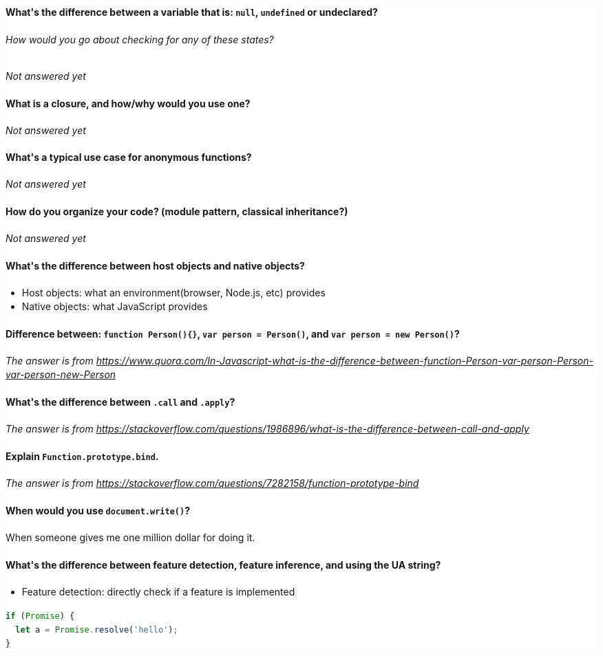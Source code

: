 #### What's the difference between a variable that is: `null`, `undefined` or undeclared?
###### How would you go about checking for any of these states?

*Not answered yet*

#### What is a closure, and how/why would you use one?

*Not answered yet*

#### What's a typical use case for anonymous functions?

*Not answered yet*

#### How do you organize your code? (module pattern, classical inheritance?)

*Not answered yet*

#### What's the difference between host objects and native objects?

- Host objects: what an environment(browser, Node.js, etc) provides
- Native objects: what JavaScript provides


#### Difference between: `function Person(){}`, `var person = Person()`, and `var person = new Person()`?

*The answer is from https://www.quora.com/In-Javascript-what-is-the-difference-between-function-Person-var-person-Person-var-person-new-Person*

#### What's the difference between `.call` and `.apply`?

*The answer is from https://stackoverflow.com/questions/1986896/what-is-the-difference-between-call-and-apply*

#### Explain `Function.prototype.bind`.

*The answer is from https://stackoverflow.com/questions/7282158/function-prototype-bind*

#### When would you use `document.write()`?

When someone gives me one million dollar for doing it.

#### What's the difference between feature detection, feature inference, and using the UA string?

- Feature detection: directly check if a feature is implemented

```js
if (Promise) {
  let a = Promise.resolve('hello');
}
```
